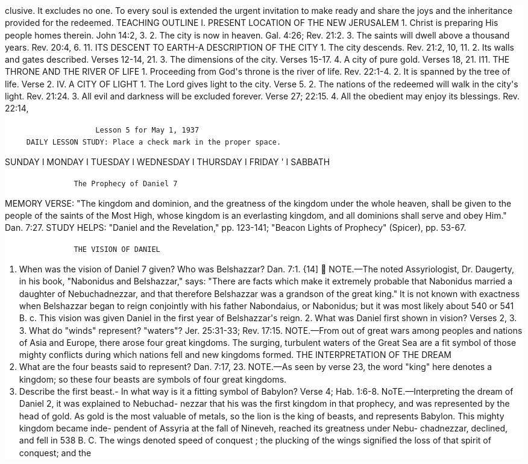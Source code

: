clusive. It excludes no one. To every soul is extended the urgent invitation to
make ready and share the joys and the inheritance provided for the redeemed.
                             TEACHING OUTLINE
I. PRESENT LOCATION OF THE NEW JERUSALEM
      1. Christ is preparing His people homes therein. John 14:2, 3.
      2. The city is now in heaven. Gal. 4:26; Rev. 21:2.
      3. The saints will dwell above a thousand years. Rev. 20:4, 6.
11. ITS DESCENT TO EARTH-A DESCRIPTION OF THE CITY
      1. The city descends. Rev. 21:2, 10, 11.
      2. Its walls and gates described. Verses 12-14, 21.
      3. The dimensions of the city. Verses 15-17.
      4. A city of pure gold. Verses 18, 21.
I11. THE THRONE AND THE RIVER OF LIFE
      1. Proceeding from God's throne is the river of life. Rev. 22:1-4.
      2. It is spanned by the tree of life. Verse 2.
IV. A CITY OF LIGHT
      1. The Lord gives light to the city. Verse 5.
      2. The nations of the redeemed will walk in the city's light. Rev. 21:24.
      3. All evil and darkness will be excluded forever. Verse 27; 22:15.
      4. All the obedient may enjoy its blessings. Rev. 22:14,


                         Lesson 5 for May 1, 1937
         DAILY LESSON STUDY: Place a check mark in the proper space.
  SUNDAY I MONDAY I TUESDAY I WEDNESDAY I THURSDAY I FRIDAY ' I SABBATH



                    The Prophecy of Daniel 7
MEMORY VERSE: "The kingdom and dominion, and the greatness of the kingdom
  under the whole heaven, shall be given to the people of the saints of the Most High,
  whose kingdom is an everlasting kingdom, and all dominions shall serve and obey
  Him." Dan. 7:27.
STUDY HELPS: "Daniel and the Revelation," pp. 123-141; "Beacon Lights of
  Prophecy" (Spicer), pp. 53-67.

                    THE VISION OF DANIEL
   1. When was the vision of Daniel 7 given? Who was Belshazzar?
Dan. 7:1.
                                        {14]
    NOTE.—The noted Assyriologist, Dr. Daugerty, in his book, "Nabonidus
and Belshazzar," says: "There are facts which make it extremely probable
that Nabonidus married a daughter of Nebuchadnezzar, and that therefore
Belshazzar was a grandson of the great king."
    It is not known with exactness when Belshazzar began to reign conjointly
with his father Nabondaius, or Nabonidus; but it was most likely about 540
or 541 B. c. This vision was given Daniel in the first year of Belshazzar's reign.
    2. What was Daniel first shown in vision? Verses 2, 3.
    3. What do "winds" represent? "waters"? Jer. 25:31-33; Rev. 17:15.
    NOTE.—From out of great wars among peoples and nations of Asia and
Europe, there arose four great kingdoms. The surging, turbulent waters of
the Great Sea are a fit symbol of those mighty conflicts during which nations
fell and new kingdoms formed.
                 THE INTERPRETATION OF THE DREAM
   4. What are the four beasts said to represent? Dan. 7:17, 23.
   NOTE.—As seen by verse 23, the word "king" here denotes a kingdom; so
these four beasts are symbols of four great kingdoms.
   5. Describe the first beast.- In what way is it a fitting symbol of
Babylon? Verse 4; Hab. 1:6-8.
   NoTE.—Interpreting the dream of Daniel 2, it was explained to Nebuchad-
nezzar that his was the first kingdom in that prophecy, and was represented
by the head of gold. As gold is the most valuable of metals, so the lion is the
king of beasts, and represents Babylon. This mighty kingdom became inde-
pendent of Assyria at the fall of Nineveh, reached its greatness under Nebu-
chadnezzar, declined, and fell in 538 B. C. The wings denoted speed of conquest ;
the plucking of the wings signified the loss of that spirit of conquest; and the
